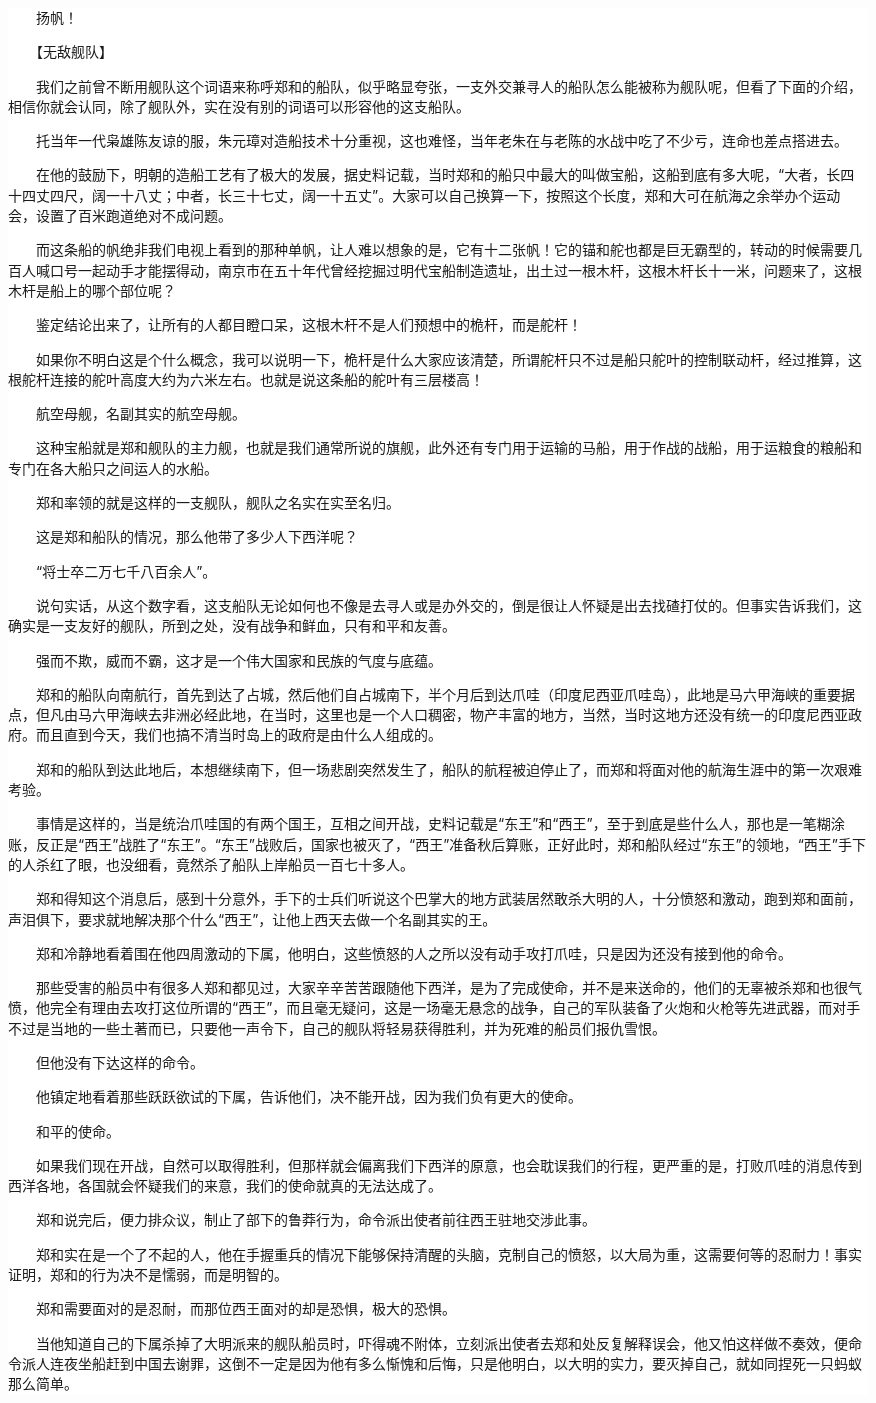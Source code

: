 　　扬帆！
            
　　【无敌舰队】
            
　　我们之前曾不断用舰队这个词语来称呼郑和的船队，似乎略显夸张，一支外交兼寻人的船队怎么能被称为舰队呢，但看了下面的介绍，相信你就会认同，除了舰队外，实在没有别的词语可以形容他的这支船队。
            
　　托当年一代枭雄陈友谅的服，朱元璋对造船技术十分重视，这也难怪，当年老朱在与老陈的水战中吃了不少亏，连命也差点搭进去。
            
　　在他的鼓励下，明朝的造船工艺有了极大的发展，据史料记载，当时郑和的船只中最大的叫做宝船，这船到底有多大呢，“大者，长四十四丈四尺，阔一十八丈；中者，长三十七丈，阔一十五丈”。大家可以自己换算一下，按照这个长度，郑和大可在航海之余举办个运动会，设置了百米跑道绝对不成问题。
            
　　而这条船的帆绝非我们电视上看到的那种单帆，让人难以想象的是，它有十二张帆！它的锚和舵也都是巨无霸型的，转动的时候需要几百人喊口号一起动手才能摆得动，南京市在五十年代曾经挖掘过明代宝船制造遗址，出土过一根木杆，这根木杆长十一米，问题来了，这根木杆是船上的哪个部位呢？
            
　　鉴定结论出来了，让所有的人都目瞪口呆，这根木杆不是人们预想中的桅杆，而是舵杆！
            
　　如果你不明白这是个什么概念，我可以说明一下，桅杆是什么大家应该清楚，所谓舵杆只不过是船只舵叶的控制联动杆，经过推算，这根舵杆连接的舵叶高度大约为六米左右。也就是说这条船的舵叶有三层楼高！
            
　　航空母舰，名副其实的航空母舰。
            
　　这种宝船就是郑和舰队的主力舰，也就是我们通常所说的旗舰，此外还有专门用于运输的马船，用于作战的战船，用于运粮食的粮船和专门在各大船只之间运人的水船。
            
　　郑和率领的就是这样的一支舰队，舰队之名实在实至名归。
            
　　这是郑和船队的情况，那么他带了多少人下西洋呢？
            
　　“将士卒二万七千八百余人”。
            
　　说句实话，从这个数字看，这支船队无论如何也不像是去寻人或是办外交的，倒是很让人怀疑是出去找碴打仗的。但事实告诉我们，这确实是一支友好的舰队，所到之处，没有战争和鲜血，只有和平和友善。
            
　　强而不欺，威而不霸，这才是一个伟大国家和民族的气度与底蕴。
            
　　郑和的船队向南航行，首先到达了占城，然后他们自占城南下，半个月后到达爪哇（印度尼西亚爪哇岛），此地是马六甲海峡的重要据点，但凡由马六甲海峡去非洲必经此地，在当时，这里也是一个人口稠密，物产丰富的地方，当然，当时这地方还没有统一的印度尼西亚政府。而且直到今天，我们也搞不清当时岛上的政府是由什么人组成的。
            
　　郑和的船队到达此地后，本想继续南下，但一场悲剧突然发生了，船队的航程被迫停止了，而郑和将面对他的航海生涯中的第一次艰难考验。
            
　　事情是这样的，当是统治爪哇国的有两个国王，互相之间开战，史料记载是“东王”和“西王”，至于到底是些什么人，那也是一笔糊涂账，反正是“西王”战胜了“东王”。“东王”战败后，国家也被灭了，“西王”准备秋后算账，正好此时，郑和船队经过“东王”的领地，“西王”手下的人杀红了眼，也没细看，竟然杀了船队上岸船员一百七十多人。
            
　　郑和得知这个消息后，感到十分意外，手下的士兵们听说这个巴掌大的地方武装居然敢杀大明的人，十分愤怒和激动，跑到郑和面前，声泪俱下，要求就地解决那个什么“西王”，让他上西天去做一个名副其实的王。
            
　　郑和冷静地看着围在他四周激动的下属，他明白，这些愤怒的人之所以没有动手攻打爪哇，只是因为还没有接到他的命令。
            
　　那些受害的船员中有很多人郑和都见过，大家辛辛苦苦跟随他下西洋，是为了完成使命，并不是来送命的，他们的无辜被杀郑和也很气愤，他完全有理由去攻打这位所谓的“西王”，而且毫无疑问，这是一场毫无悬念的战争，自己的军队装备了火炮和火枪等先进武器，而对手不过是当地的一些土著而已，只要他一声令下，自己的舰队将轻易获得胜利，并为死难的船员们报仇雪恨。
            
　　但他没有下达这样的命令。
            
　　他镇定地看着那些跃跃欲试的下属，告诉他们，决不能开战，因为我们负有更大的使命。
            
　　和平的使命。
            
　　如果我们现在开战，自然可以取得胜利，但那样就会偏离我们下西洋的原意，也会耽误我们的行程，更严重的是，打败爪哇的消息传到西洋各地，各国就会怀疑我们的来意，我们的使命就真的无法达成了。
            
　　郑和说完后，便力排众议，制止了部下的鲁莽行为，命令派出使者前往西王驻地交涉此事。
            
　　郑和实在是一个了不起的人，他在手握重兵的情况下能够保持清醒的头脑，克制自己的愤怒，以大局为重，这需要何等的忍耐力！事实证明，郑和的行为决不是懦弱，而是明智的。
            
　　郑和需要面对的是忍耐，而那位西王面对的却是恐惧，极大的恐惧。
            
　　当他知道自己的下属杀掉了大明派来的舰队船员时，吓得魂不附体，立刻派出使者去郑和处反复解释误会，他又怕这样做不奏效，便命令派人连夜坐船赶到中国去谢罪，这倒不一定是因为他有多么惭愧和后悔，只是他明白，以大明的实力，要灭掉自己，就如同捏死一只蚂蚁那么简单。
            